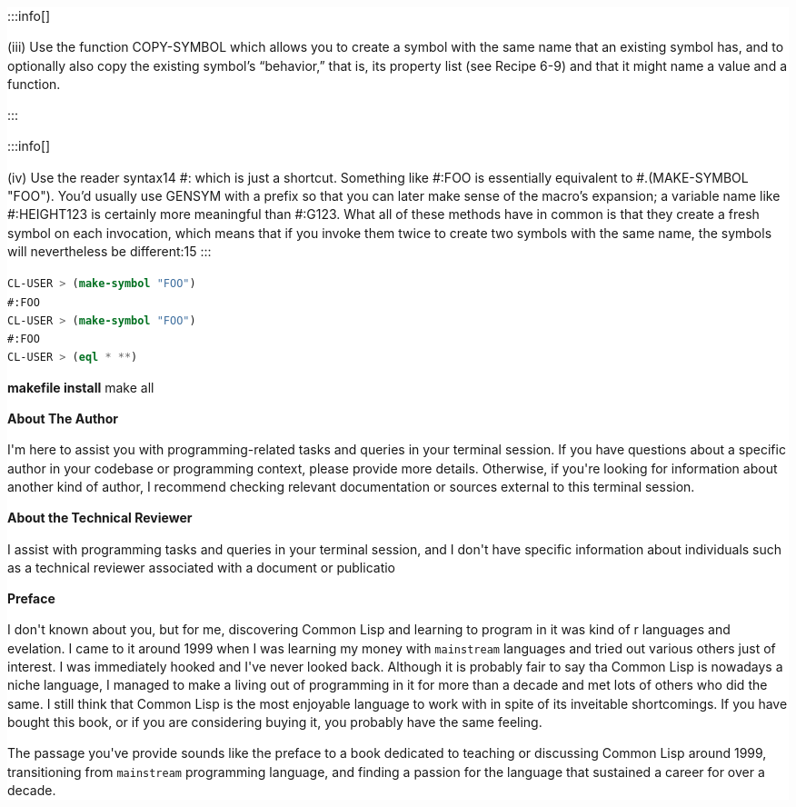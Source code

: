 :::info[]

(iii) Use the function COPY-SYMBOL which allows you to create a symbol with the
same name that an existing symbol has, and to optionally also copy the existing
symbol’s “behavior,” that is, its property list (see Recipe 6-9) and that it might
name a value and a function.

:::

:::info[]

(iv) Use the reader syntax14 #: which is just a shortcut. Something like #:FOO is
essentially equivalent to #.(MAKE-SYMBOL "FOO").
You’d usually use GENSYM with a prefix so that you can later make sense of the
macro’s expansion; a variable name like #:HEIGHT123 is certainly more meaningful
than #:G123.
What all of these methods have in common is that they create a fresh symbol on each
invocation, which means that if you invoke them twice to create two symbols with
the same name, the symbols will nevertheless be different:15
:::

```lisp
CL-USER > (make-symbol "FOO")
#:FOO
CL-USER > (make-symbol "FOO")
#:FOO
CL-USER > (eql * **)
```

**makefile install**
make all

**About The Author**

I'm here to assist you with programming-related tasks and queries in your terminal session. If you have questions about a specific author in your codebase or programming context, please provide more details. Otherwise, if you're looking for information about another kind of author, I recommend checking relevant documentation or sources external to this terminal session.

**About the Technical Reviewer**

I assist with programming tasks and queries in your terminal session, and I don't have specific information about individuals such as a technical reviewer associated with a document or publicatio
 

**Preface**

I don't known about you, but for me, discovering Common Lisp and learning to program in it was kind of r languages and evelation. I came to it around 1999 when I was learning my money with `mainstream` languages and tried out various others just of interest. I was immediately hooked and I've never looked back. Although it is probably fair to say tha Common Lisp is nowadays a niche language, I managed to make a living out of programming in it for more than a decade and met lots of others who did the same. I still think that Common Lisp is the most enjoyable language to work with in spite of its inveitable shortcomings. If you have bought this book, or if you are considering buying it, you probably have the same feeling.

The passage you've provide sounds like the preface to a book dedicated to teaching or discussing Common Lisp around 1999, transitioning from `mainstream` programming language, and finding a passion for the language that sustained a career for over a decade.
